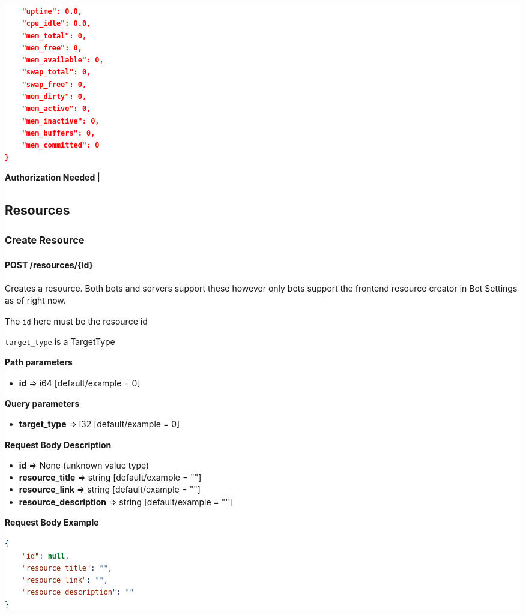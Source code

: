 ```json
    "uptime": 0.0,
    "cpu_idle": 0.0,
    "mem_total": 0,
    "mem_free": 0,
    "mem_available": 0,
    "swap_total": 0,
    "swap_free": 0,
    "mem_dirty": 0,
    "mem_active": 0,
    "mem_inactive": 0,
    "mem_buffers": 0,
    "mem_committed": 0
}
```
**Authorization Needed** | 


## Resources

### Create Resource
#### POST /resources/{id}


Creates a resource. Both bots and servers support these however only bots 
support the frontend resource creator in Bot Settings as of right now.

The ``id`` here must be the resource id

``target_type`` is a [TargetType](https://lynx.fateslist.xyz/docs/enums-ref#targettype)


**Path parameters**

- **id** => i64 [default/example = 0]



**Query parameters**

- **target_type** => i32 [default/example = 0]



**Request Body Description**

- **id** => None (unknown value type)
- **resource_title** => string [default/example = ""]
- **resource_link** => string [default/example = ""]
- **resource_description** => string [default/example = ""]



**Request Body Example**

```json
{
    "id": null,
    "resource_title": "",
    "resource_link": "",
    "resource_description": ""
}
```
